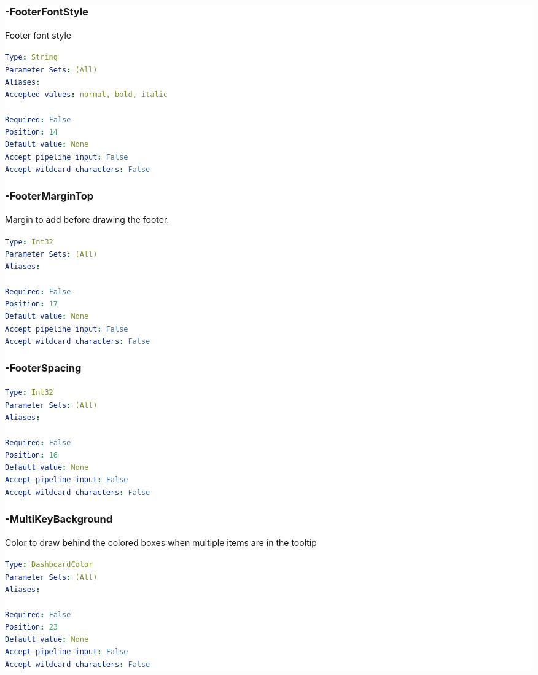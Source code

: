 ### -FooterFontStyle
Footer font style

```yaml
Type: String
Parameter Sets: (All)
Aliases: 
Accepted values: normal, bold, italic

Required: False
Position: 14
Default value: None
Accept pipeline input: False
Accept wildcard characters: False
```

### -FooterMarginTop
Margin to add before drawing the footer.

```yaml
Type: Int32
Parameter Sets: (All)
Aliases: 

Required: False
Position: 17
Default value: None
Accept pipeline input: False
Accept wildcard characters: False
```

### -FooterSpacing

```yaml
Type: Int32
Parameter Sets: (All)
Aliases: 

Required: False
Position: 16
Default value: None
Accept pipeline input: False
Accept wildcard characters: False
```

### -MultiKeyBackground
Color to draw behind the colored boxes when multiple items are in the tooltip

```yaml
Type: DashboardColor
Parameter Sets: (All)
Aliases: 

Required: False
Position: 23
Default value: None
Accept pipeline input: False
Accept wildcard characters: False
```
